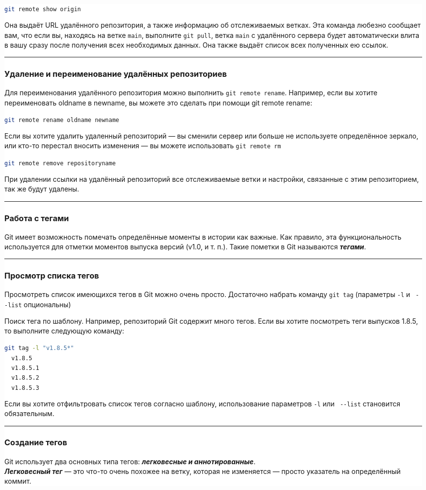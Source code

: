 ```bash
git remote show origin
```

Она выдаёт URL удалённого репозитория, а также информацию об отслеживаемых ветках. Эта команда любезно сообщает вам, что если вы, находясь на ветке `main`, выполните `git pull`, ветка `main` с удалённого сервера будет автоматически влита в вашу сразу после получения всех необходимых данных. Она также выдаёт список всех полученных ею ссылок.

---
### Удаление и переименование удалённых репозиториев
Для переименования удалённого репозитория можно выполнить ` git remote rename `. Например, если вы хотите переименовать oldname в newname, вы можете это сделать при помощи git remote rename:

```bash
git remote rename oldname newname
```

Если  вы хотите удалить удаленный репозиторий — вы сменили сервер или больше не используете определённое зеркало, или кто-то перестал вносить изменения — вы можете использовать ` git remote rm `

```bash
git remote remove repositoryname
```

При удалении ссылки на удалённый репозиторий все отслеживаемые ветки и настройки, связанные с этим репозиторием, так же будут удалены.

---
### Работа с тегами
Git имеет возможность помечать определённые моменты в истории как важные. Как правило, эта функциональность используется для отметки моментов выпуска версий (v1.0, и т. п.). Такие пометки в Git называются ***тегами***.

---
### Просмотр списка тегов
Просмотреть список имеющихся тегов в Git можно очень просто.     Достаточно набрать команду `git tag` (параметры `-l` и ` --list` опциональны)

Поиск тега по шаблону. Например, репозиторий Git содержит много тегов. Если вы хотите посмотреть теги выпусков 1.8.5, то выполните следующую команду:

```bash
git tag -l "v1.8.5*"
  v1.8.5
  v1.8.5.1
  v1.8.5.2
  v1.8.5.3
```

Если вы хотите отфильтровать список тегов согласно шаблону, использование параметров `-l` или ` --list` становится обязательным.  

---
### Создание тегов
Git использует два основных типа тегов: ***легковесные и аннотированные***.    
***Легковесный тег*** — это что-то очень похожее на ветку, которая не изменяется — просто указатель на определённый коммит.
